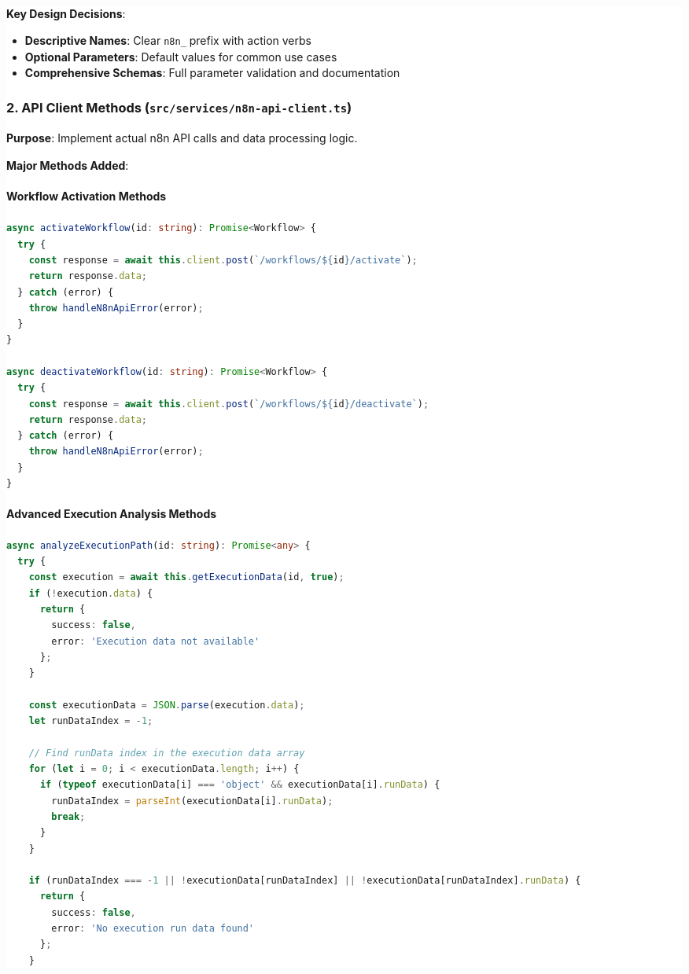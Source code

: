```typescript
```

**Key Design Decisions**:
- **Descriptive Names**: Clear `n8n_` prefix with action verbs
- **Optional Parameters**: Default values for common use cases
- **Comprehensive Schemas**: Full parameter validation and documentation

### 2. API Client Methods (`src/services/n8n-api-client.ts`)

**Purpose**: Implement actual n8n API calls and data processing logic.

**Major Methods Added**:

#### Workflow Activation Methods
```typescript
async activateWorkflow(id: string): Promise<Workflow> {
  try {
    const response = await this.client.post(`/workflows/${id}/activate`);
    return response.data;
  } catch (error) {
    throw handleN8nApiError(error);
  }
}

async deactivateWorkflow(id: string): Promise<Workflow> {
  try {
    const response = await this.client.post(`/workflows/${id}/deactivate`);
    return response.data;
  } catch (error) {
    throw handleN8nApiError(error);
  }
}
```

#### Advanced Execution Analysis Methods
```typescript
async analyzeExecutionPath(id: string): Promise<any> {
  try {
    const execution = await this.getExecutionData(id, true);
    if (!execution.data) {
      return {
        success: false,
        error: 'Execution data not available'
      };
    }

    const executionData = JSON.parse(execution.data);
    let runDataIndex = -1;

    // Find runData index in the execution data array
    for (let i = 0; i < executionData.length; i++) {
      if (typeof executionData[i] === 'object' && executionData[i].runData) {
        runDataIndex = parseInt(executionData[i].runData);
        break;
      }
    }

    if (runDataIndex === -1 || !executionData[runDataIndex] || !executionData[runDataIndex].runData) {
      return {
        success: false,
        error: 'No execution run data found'
      };
    }
```
